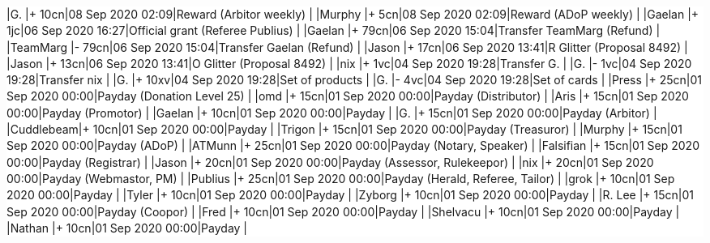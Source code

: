 |G.        |+  10cn|08 Sep 2020 02:09|Reward (Arbitor weekly)          |
|Murphy    |+   5cn|08 Sep 2020 02:09|Reward (ADoP weekly)             |
|Gaelan    |+   1jc|06 Sep 2020 16:27|Official grant (Referee Publius) |
|Gaelan    |+  79cn|06 Sep 2020 15:04|Transfer TeamMarg (Refund)       |
|TeamMarg  |-  79cn|06 Sep 2020 15:04|Transfer Gaelan (Refund)         |
|Jason     |+  17cn|06 Sep 2020 13:41|R Glitter (Proposal 8492)        |
|Jason     |+  13cn|06 Sep 2020 13:41|O Glitter (Proposal 8492)        |
|nix       |+   1vc|04 Sep 2020 19:28|Transfer G.                      |
|G.        |-   1vc|04 Sep 2020 19:28|Transfer nix                     |
|G.        |+  10xv|04 Sep 2020 19:28|Set of products                  |
|G.        |-   4vc|04 Sep 2020 19:28|Set of cards                     |
|Press     |+  25cn|01 Sep 2020 00:00|Payday (Donation Level 25)       |
|omd       |+  15cn|01 Sep 2020 00:00|Payday (Distributor)             |
|Aris      |+  15cn|01 Sep 2020 00:00|Payday (Promotor)                |
|Gaelan    |+  10cn|01 Sep 2020 00:00|Payday                           |
|G.        |+  15cn|01 Sep 2020 00:00|Payday (Arbitor)                 |
|Cuddlebeam|+  10cn|01 Sep 2020 00:00|Payday                           |
|Trigon    |+  15cn|01 Sep 2020 00:00|Payday (Treasuror)               |
|Murphy    |+  15cn|01 Sep 2020 00:00|Payday (ADoP)                    |
|ATMunn    |+  25cn|01 Sep 2020 00:00|Payday (Notary, Speaker)         |
|Falsifian |+  15cn|01 Sep 2020 00:00|Payday (Registrar)               |
|Jason     |+  20cn|01 Sep 2020 00:00|Payday (Assessor, Rulekeepor)    |
|nix       |+  20cn|01 Sep 2020 00:00|Payday (Webmastor, PM)           |
|Publius   |+  25cn|01 Sep 2020 00:00|Payday (Herald, Referee, Tailor) |
|grok      |+  10cn|01 Sep 2020 00:00|Payday                           |
|Tyler     |+  10cn|01 Sep 2020 00:00|Payday                           |
|Zyborg    |+  10cn|01 Sep 2020 00:00|Payday                           |
|R. Lee    |+  15cn|01 Sep 2020 00:00|Payday (Coopor)                  |
|Fred      |+  10cn|01 Sep 2020 00:00|Payday                           |
|Shelvacu  |+  10cn|01 Sep 2020 00:00|Payday                           |
|Nathan    |+  10cn|01 Sep 2020 00:00|Payday                           |
